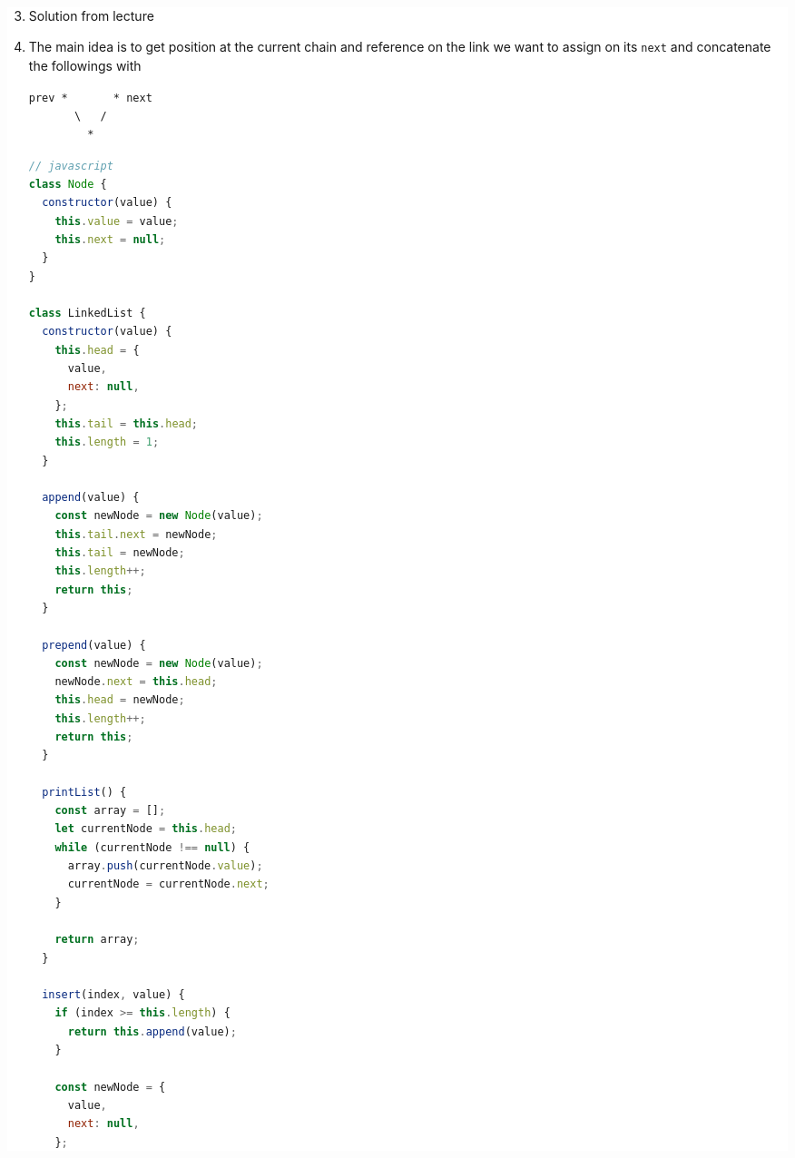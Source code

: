 3. Solution from lecture
4. The main idea is to get position at the current chain and reference on the link we want to assign on its `next` and concatenate the followings with

   ```
   prev *       * next
          \   /
            *
   ```

   ```js
   // javascript
   class Node {
     constructor(value) {
       this.value = value;
       this.next = null;
     }
   }

   class LinkedList {
     constructor(value) {
       this.head = {
         value,
         next: null,
       };
       this.tail = this.head;
       this.length = 1;
     }

     append(value) {
       const newNode = new Node(value);
       this.tail.next = newNode;
       this.tail = newNode;
       this.length++;
       return this;
     }

     prepend(value) {
       const newNode = new Node(value);
       newNode.next = this.head;
       this.head = newNode;
       this.length++;
       return this;
     }

     printList() {
       const array = [];
       let currentNode = this.head;
       while (currentNode !== null) {
         array.push(currentNode.value);
         currentNode = currentNode.next;
       }

       return array;
     }

     insert(index, value) {
       if (index >= this.length) {
         return this.append(value);
       }

       const newNode = {
         value,
         next: null,
       };
   ```